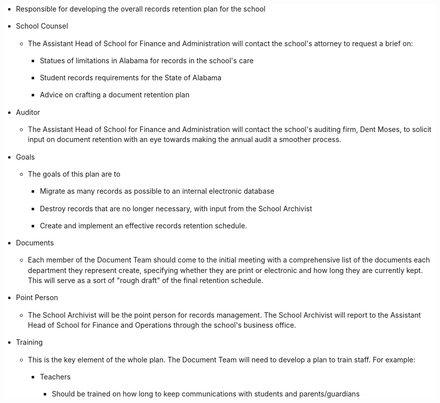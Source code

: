   - Responsible for developing the overall records retention plan
    for the school

- School Counsel

  - The Assistant Head of School for Finance and Administration will
    contact the school's attorney to request a brief on:

    - Statues of limitations in Alabama for records in the
      school's care

    - Student records requirements for the State of Alabama

    - Advice on crafting a document retention plan

- Auditor

  - The Assistant Head of School for Finance and Administration will
    contact the school's auditing firm, Dent Moses, to solicit input
    on document retention with an eye towards making the annual
    audit a smoother process.

- Goals

  - The goals of this plan are to

    - Migrate as many records as possible to an internal
      electronic database

    - Destroy records that are no longer necessary, with input
      from the School Archivist

    - Create and implement an effective records retention
      schedule.

- Documents

  - Each member of the Document Team should come to the initial
    meeting with a comprehensive list of the documents each
    department they represent create, specifying whether they are
    print or electronic and how long they are currently kept. This
    will serve as a sort of "rough draft" of the final retention
    schedule.

- Point Person

  - The School Archivist will be the point person for records
    management. The School Archivist will report to the Assistant
    Head of School for Finance and Operations through the school's
    business office.

- Training

  - This is the key element of the whole plan. The Document Team
    will need to develop a plan to train staff. For example:

    - Teachers

      - Should be trained on how long to keep communications
        with students and parents/guardians
